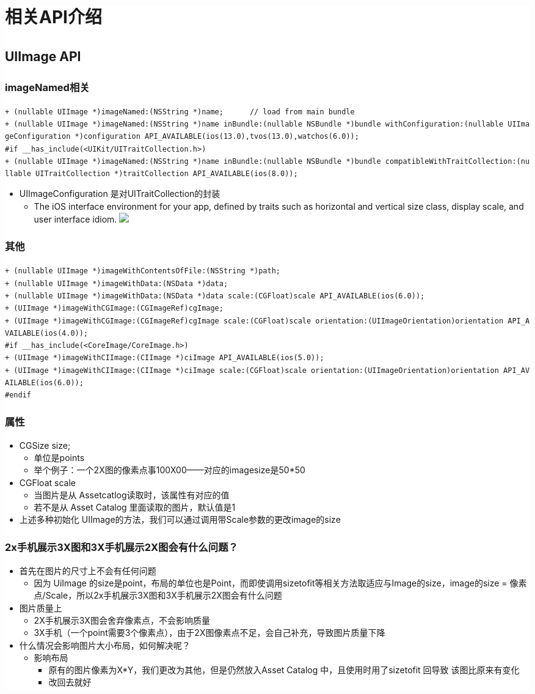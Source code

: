 







# 相关API介绍
## UIImage API
### imageNamed相关
```
+ (nullable UIImage *)imageNamed:(NSString *)name;      // load from main bundle
+ (nullable UIImage *)imageNamed:(NSString *)name inBundle:(nullable NSBundle *)bundle withConfiguration:(nullable UIImageConfiguration *)configuration API_AVAILABLE(ios(13.0),tvos(13.0),watchos(6.0));
#if __has_include(<UIKit/UITraitCollection.h>)
+ (nullable UIImage *)imageNamed:(NSString *)name inBundle:(nullable NSBundle *)bundle compatibleWithTraitCollection:(nullable UITraitCollection *)traitCollection API_AVAILABLE(ios(8.0));  
```  
+ UIImageConfiguration 是对UITraitCollection的封装
	+ The iOS interface environment for your app, defined by traits such as horizontal and vertical size class, display scale, and user interface idiom.
	![](https://pic.downk.cc/item/5e9da07dc2a9a83be5b6a7a2.jpg)
	
### 其他
```。
+ (nullable UIImage *)imageWithContentsOfFile:(NSString *)path;
+ (nullable UIImage *)imageWithData:(NSData *)data;
+ (nullable UIImage *)imageWithData:(NSData *)data scale:(CGFloat)scale API_AVAILABLE(ios(6.0));
+ (UIImage *)imageWithCGImage:(CGImageRef)cgImage;
+ (UIImage *)imageWithCGImage:(CGImageRef)cgImage scale:(CGFloat)scale orientation:(UIImageOrientation)orientation API_AVAILABLE(ios(4.0));
#if __has_include(<CoreImage/CoreImage.h>)
+ (UIImage *)imageWithCIImage:(CIImage *)ciImage API_AVAILABLE(ios(5.0));
+ (UIImage *)imageWithCIImage:(CIImage *)ciImage scale:(CGFloat)scale orientation:(UIImageOrientation)orientation API_AVAILABLE(ios(6.0));
#endif
```  
### 属性
+  CGSize size; 
	+ 单位是points
	+ 举个例子：一个2X图的像素点事100X00——对应的imagesize是50*50
+ CGFloat scale
	+   当图片是从 Assetcatlog读取时，该属性有对应的值
	+   若不是从 Asset Catalog 里面读取的图片，默认值是1
+   上述多种初始化 UIImage的方法，我们可以通过调用带Scale参数的更改image的size

### 2x手机展示3X图和3X手机展示2X图会有什么问题？
+ 首先在图片的尺寸上不会有任何问题
	+ 因为 UiImage 的size是point，布局的单位也是Point，而即使调用sizetofit等相关方法取适应与Image的size，image的size = 像素点/Scale，所以2x手机展示3X图和3X手机展示2X图会有什么问题
+ 图片质量上
	+ 2X手机展示3X图会舍弃像素点，不会影响质量
	+ 3X手机（一个point需要3个像素点），由于2X图像素点不足，会自己补充，导致图片质量下降
+ 什么情况会影响图片大小布局，如何解决呢？
	+  影响布局
		+ 原有的图片像素为X*Y，我们更改为其他，但是仍然放入Asset Catalog 中，且使用时用了sizetofit 回导致 该图比原来有变化
		+ 改回去就好
		